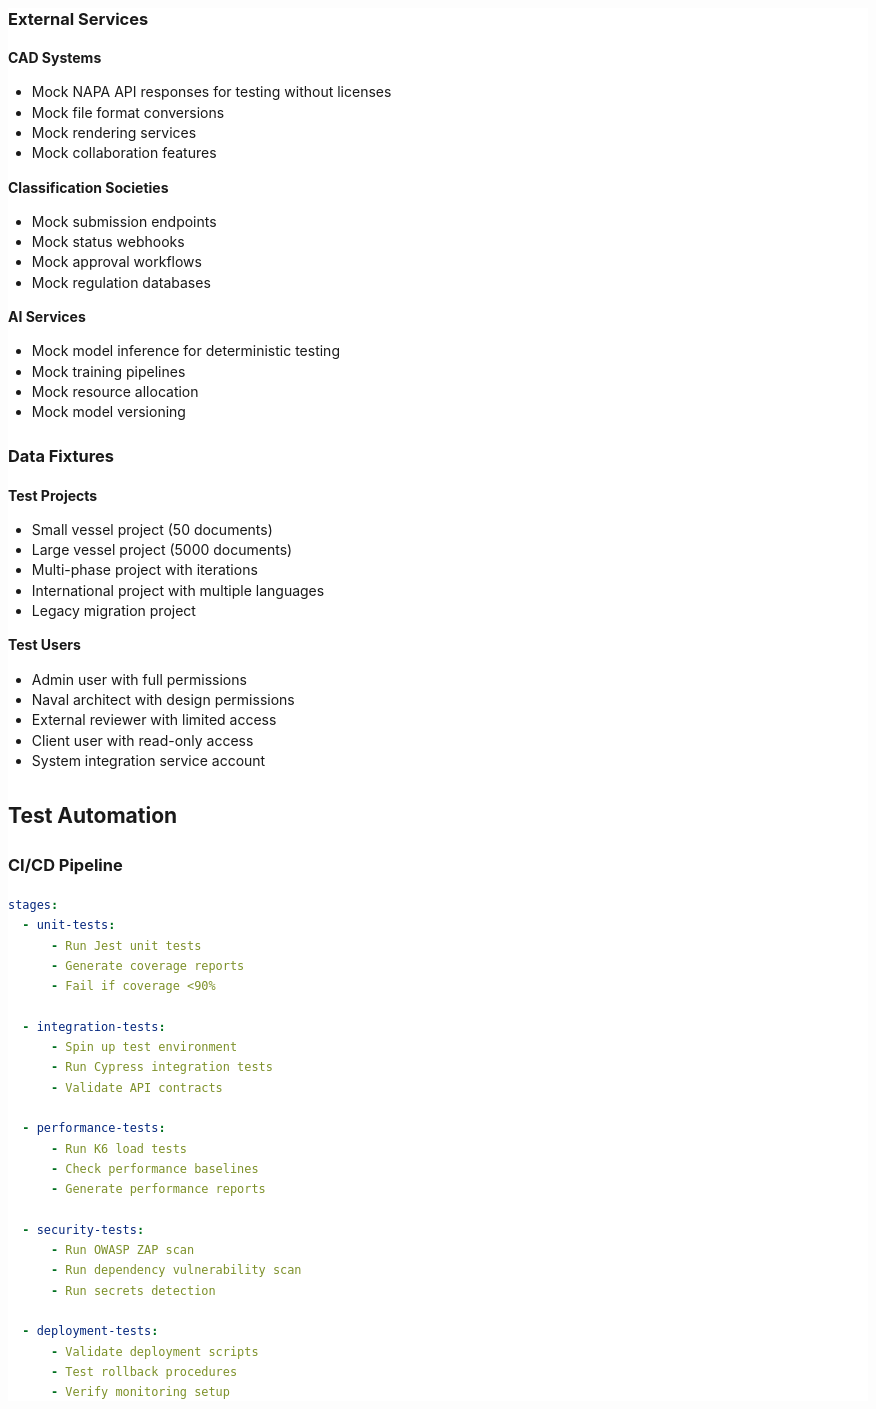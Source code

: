 ### External Services
**CAD Systems**
- Mock NAPA API responses for testing without licenses
- Mock file format conversions
- Mock rendering services
- Mock collaboration features

**Classification Societies**
- Mock submission endpoints
- Mock status webhooks
- Mock approval workflows
- Mock regulation databases

**AI Services**
- Mock model inference for deterministic testing
- Mock training pipelines
- Mock resource allocation
- Mock model versioning

### Data Fixtures
**Test Projects**
- Small vessel project (50 documents)
- Large vessel project (5000 documents)
- Multi-phase project with iterations
- International project with multiple languages
- Legacy migration project

**Test Users**
- Admin user with full permissions
- Naval architect with design permissions
- External reviewer with limited access
- Client user with read-only access
- System integration service account

## Test Automation

### CI/CD Pipeline
```yaml
stages:
  - unit-tests:
      - Run Jest unit tests
      - Generate coverage reports
      - Fail if coverage <90%
  
  - integration-tests:
      - Spin up test environment
      - Run Cypress integration tests
      - Validate API contracts
  
  - performance-tests:
      - Run K6 load tests
      - Check performance baselines
      - Generate performance reports
  
  - security-tests:
      - Run OWASP ZAP scan
      - Run dependency vulnerability scan
      - Run secrets detection
  
  - deployment-tests:
      - Validate deployment scripts
      - Test rollback procedures
      - Verify monitoring setup
```